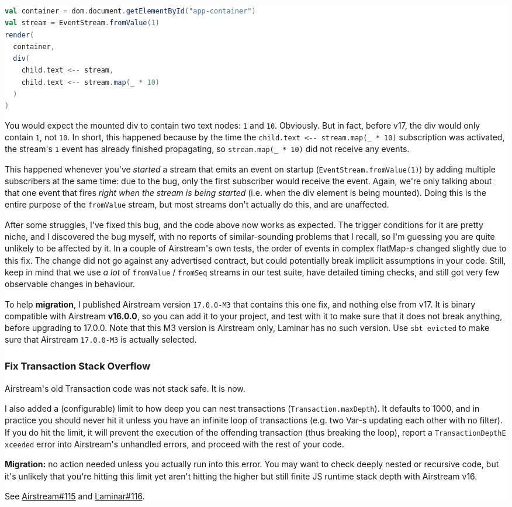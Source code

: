 ```scala
val container = dom.document.getElementById("app-container")
val stream = EventStream.fromValue(1)
render(
  container,
  div(
    child.text <-- stream,
    child.text <-- stream.map(_ * 10)
  )
)
```

You would expect the mounted div to contain two text nodes: `1` and `10`. Obviously. But in fact, before v17, the div would only contain `1`, not `10`. In short, this happened because by the time the `child.text <-- stream.map(_ * 10)` subscription was activated, the stream's `1` event has already finished propagating, so `stream.map(_ * 10)` did not receive any events.

This happened whenever you've _started_ a stream that emits an event on startup (`EventStream.fromValue(1)`) by adding multiple subscribers at the same time: due to the bug, only the first subscriber would receive the event. Again, we're only talking about that one event that fires _right when the stream is being started_ (i.e. when the div element is being mounted). Doing this is the entire purpose of the `fromValue` stream, but most streams don't actually do this, and are unaffected.

After some struggles, I've fixed this bug, and the code above now works as expected. The trigger conditions for it are pretty niche, and I discovered the bug myself, with no reports of similar-sounding problems that I recall, so I'm guessing you are quite unlikely to be affected by it. In a couple of Airstream's own tests, the order of events in complex flatMap-s changed slightly due to this fix. The change did not go against any advertised contract, but could potentially break implicit assumptions in your code. Still, keep in mind that we use _a lot_ of `fromValue` / `fromSeq` streams in our test suite, have detailed timing checks, and still got very few observable changes in behaviour.

To help **migration**, I published Airstream version `17.0.0-M3` that contains this one fix, and nothing else from v17. It is binary compatible with Airstream **v16.0.0**, so you can add it to your project, and test with it to make sure that it does not break anything, before upgrading to 17.0.0. Note that this M3 version is Airstream only, Laminar has no such version. Use `sbt evicted` to make sure that Airstream `17.0.0-M3` is actually selected.


### Fix Transaction Stack Overflow

Airstream's old Transaction code was not stack safe. It is now.

I also added a (configurable) limit to how deep you can nest transactions (`Transaction.maxDepth`). It defaults to 1000, and in practice you should never hit it unless you have an infinite loop of transactions (e.g. two Var-s updating each other with no filter). If you do hit the limit, it will prevent the execution of the offending transaction (thus breaking the loop), report a `TransactionDepthExceeded` error into Airstream's unhandled errors, and proceed with the rest of your code.

**Migration:** no action needed unless you actually run into this error. You may want to check deeply nested or recursive code, but it's unlikely that you're hitting this limit yet aren't hitting the higher but still finite JS runtime stack depth with Airstream v16.

See [Airstream#115](https://github.com/raquo/Airstream/issues/115) and [Laminar#116](https://github.com/raquo/Laminar/issues/116).

